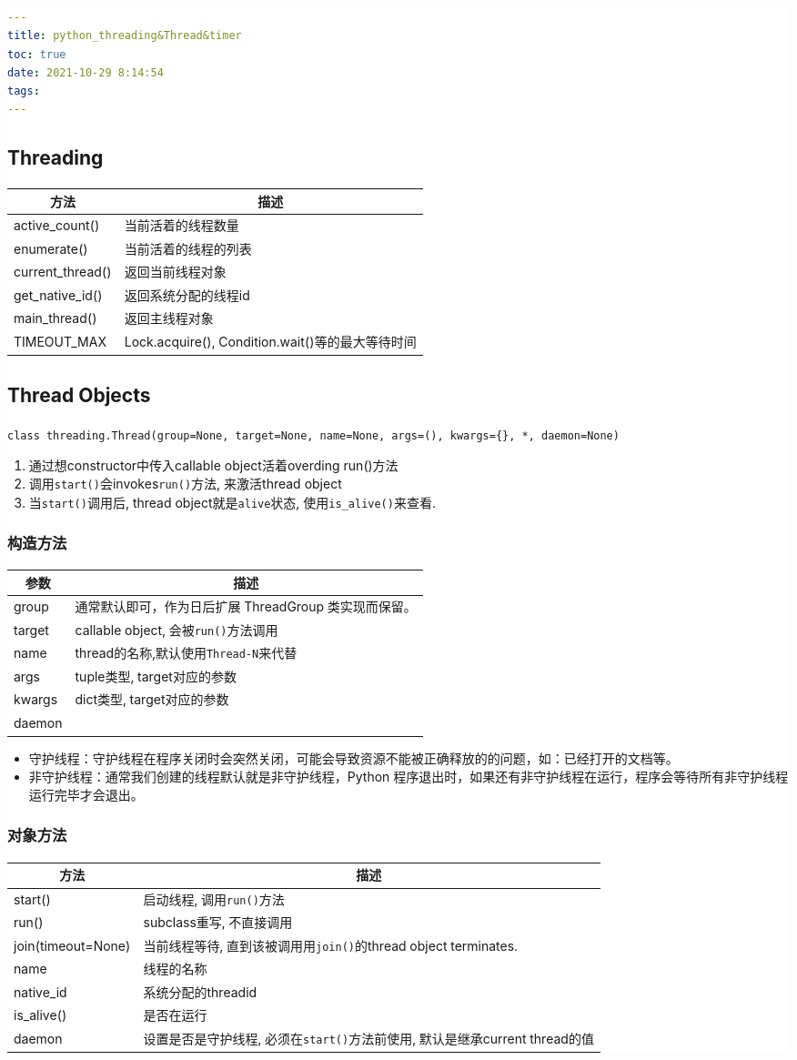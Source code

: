 ```yaml
---
title: python_threading&Thread&timer
toc: true
date: 2021-10-29 8:14:54
tags:
---
```


## Threading
方法|描述
--|--
active_count()|当前活着的线程数量
enumerate()|当前活着的线程的列表
current_thread()|返回当前线程对象
get_native_id()|返回系统分配的线程id
main_thread()|返回主线程对象
TIMEOUT_MAX|Lock.acquire(), Condition.wait()等的最大等待时间


## Thread Objects
`class threading.Thread(group=None, target=None, name=None, args=(), kwargs={}, *, daemon=None)`

1. 通过想constructor中传入callable object活着overding run()方法
2. 调用`start()`会invokes`run()`方法, 来激活thread object
3. 当`start()`调用后, thread object就是`alive`状态, 使用`is_alive()`来查看.

### 构造方法
参数|描述
--|--
group|通常默认即可，作为日后扩展 ThreadGroup 类实现而保留。
target|callable object, 会被`run()`方法调用
name|thread的名称,默认使用`Thread-N`来代替
args|tuple类型, target对应的参数
kwargs|dict类型, target对应的参数
daemon|

- 守护线程：守护线程在程序关闭时会突然关闭，可能会导致资源不能被正确释放的的问题，如：已经打开的文档等。
- 非守护线程：通常我们创建的线程默认就是非守护线程，Python 程序退出时，如果还有非守护线程在运行，程序会等待所有非守护线程运行完毕才会退出。


### 对象方法
方法|描述
--|--
start()|启动线程, 调用`run()`方法
run()|subclass重写, 不直接调用
join(timeout=None)|当前线程等待, 直到该被调用用`join()`的thread object terminates.
name|线程的名称
native_id|系统分配的threadid
is_alive()|是否在运行
daemon|设置是否是守护线程, 必须在`start()`方法前使用, 默认是继承current thread的值
